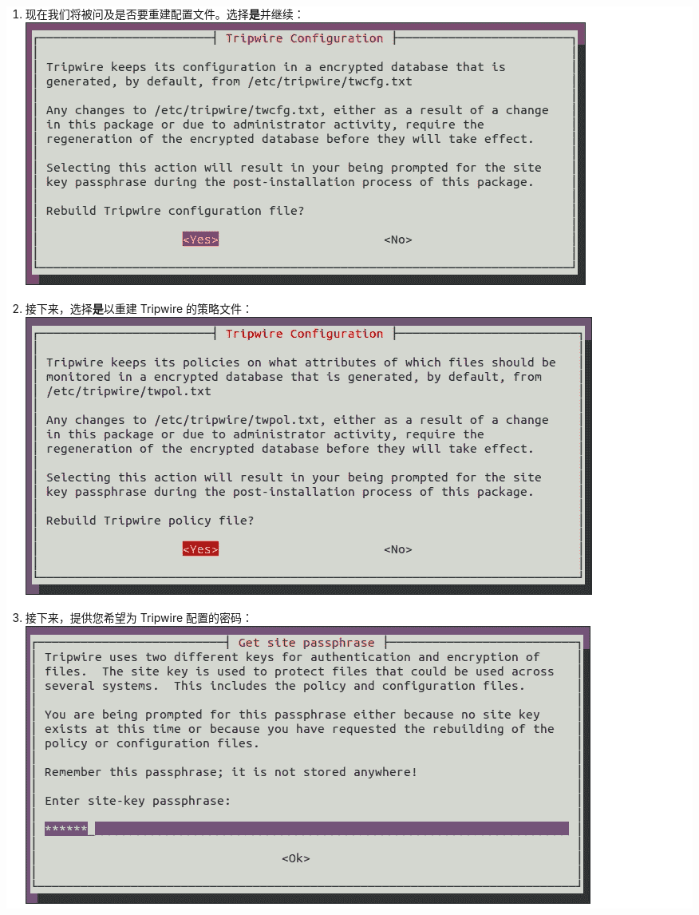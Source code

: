 1.  现在我们将被问及是否要重建配置文件。选择**是**并继续：![如何操作...](img/B04234_07_47.jpg)

1.  接下来，选择**是**以重建 Tripwire 的策略文件：![如何操作...](img/B04234_07_48.jpg)

1.  接下来，提供您希望为 Tripwire 配置的密码：![如何操作...](img/B04234_07_49.jpg)
